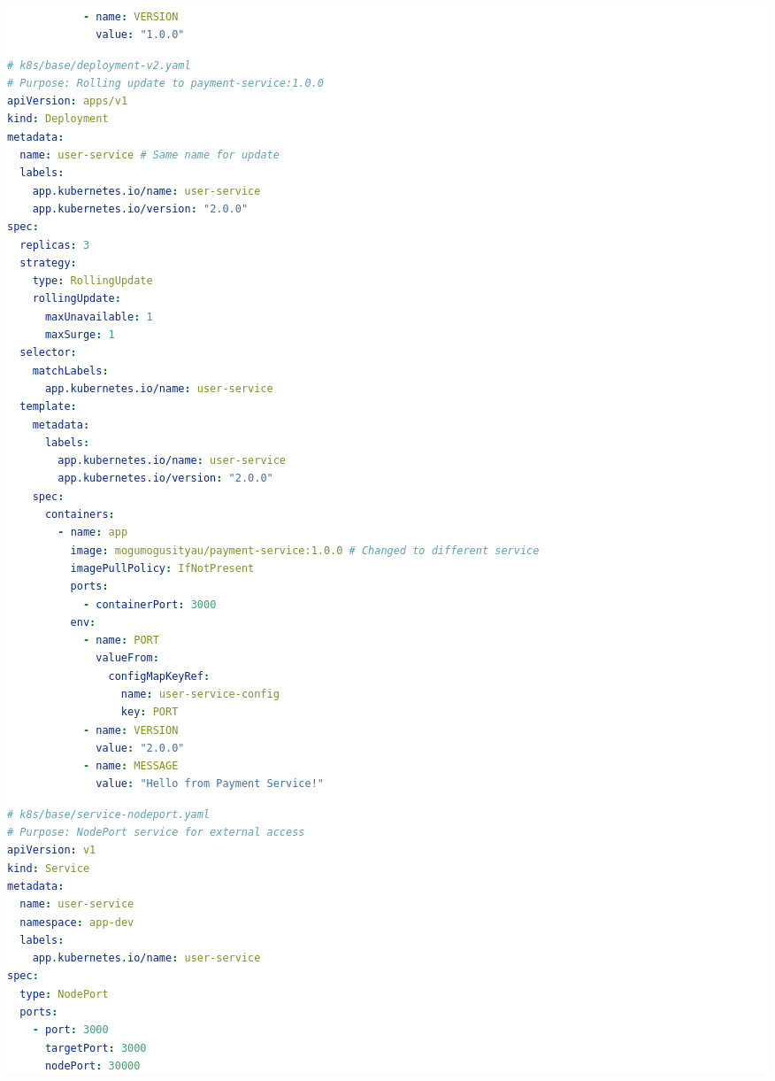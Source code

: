 ```yaml
            - name: VERSION
              value: "1.0.0"
```

```yaml
# k8s/base/deployment-v2.yaml
# Purpose: Rolling update to payment-service:1.0.0
apiVersion: apps/v1
kind: Deployment
metadata:
  name: user-service # Same name for update
  labels:
    app.kubernetes.io/name: user-service
    app.kubernetes.io/version: "2.0.0"
spec:
  replicas: 3
  strategy:
    type: RollingUpdate
    rollingUpdate:
      maxUnavailable: 1
      maxSurge: 1
  selector:
    matchLabels:
      app.kubernetes.io/name: user-service
  template:
    metadata:
      labels:
        app.kubernetes.io/name: user-service
        app.kubernetes.io/version: "2.0.0"
    spec:
      containers:
        - name: app
          image: mogumogusityau/payment-service:1.0.0 # Changed to different service
          imagePullPolicy: IfNotPresent
          ports:
            - containerPort: 3000
          env:
            - name: PORT
              valueFrom:
                configMapKeyRef:
                  name: user-service-config
                  key: PORT
            - name: VERSION
              value: "2.0.0"
            - name: MESSAGE
              value: "Hello from Payment Service!"
```

```yaml
# k8s/base/service-nodeport.yaml
# Purpose: NodePort service for external access
apiVersion: v1
kind: Service
metadata:
  name: user-service
  namespace: app-dev
  labels:
    app.kubernetes.io/name: user-service
spec:
  type: NodePort
  ports:
    - port: 3000
      targetPort: 3000
      nodePort: 30000
```